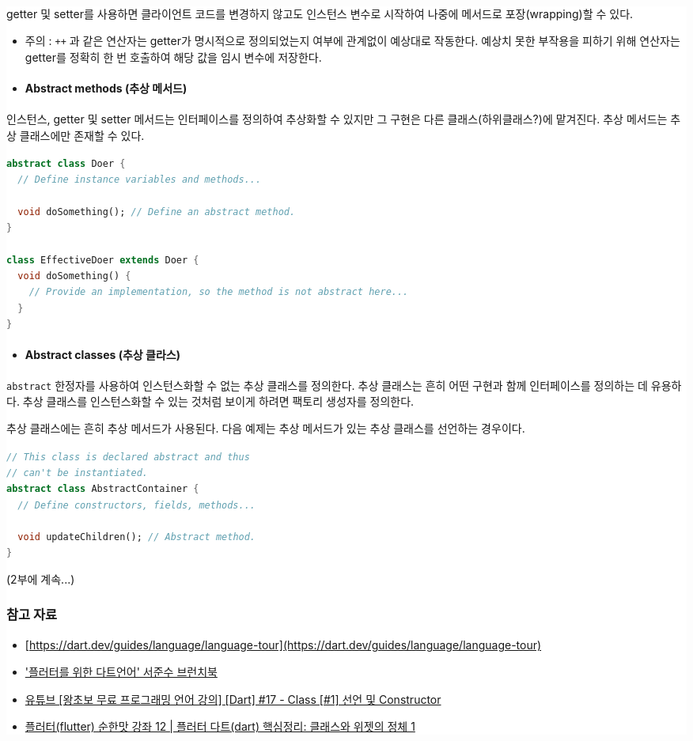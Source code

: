 getter 및 setter를 사용하면 클라이언트 코드를 변경하지 않고도 인스턴스 변수로 시작하여 나중에 메서드로 포장(wrapping)할 수 있다.

- 주의 : `++` 과 같은 연산자는 getter가 명시적으로 정의되었는지 여부에 관계없이 예상대로 작동한다. 예상치 못한 부작용을 피하기 위해 연산자는 getter를 정확히 한 번 호출하여 해당 값을 임시 변수에 저장한다.

- #### Abstract methods (추상 메서드)

인스턴스, getter 및 setter 메서드는  인터페이스를 정의하여 추상화할 수 있지만 그 구현은 다른 클래스(하위클래스?)에 맡겨진다. 추상 메서드는 추상 클래스에만 존재할 수 있다.

``` dart
abstract class Doer {
  // Define instance variables and methods...

  void doSomething(); // Define an abstract method.
}

class EffectiveDoer extends Doer {
  void doSomething() {
    // Provide an implementation, so the method is not abstract here...
  }
}

```

- #### Abstract classes (추상 클라스)

`abstract` 한정자를 사용하여 인스턴스화할 수 없는 추상 클래스를 정의한다. 추상 클래스는 흔히 어떤 구현과 함께 인터페이스를 정의하는 데 유용하다. 추상 클래스를 인스턴스화할 수 있는 것처럼 보이게 하려면 팩토리 생성자를 정의한다.

추상 클래스에는 흔히 추상 메서드가 사용된다. 다음 예제는 추상 메서드가 있는 추상 클래스를 선언하는 경우이다.

``` dart
// This class is declared abstract and thus
// can't be instantiated.
abstract class AbstractContainer {
  // Define constructors, fields, methods...

  void updateChildren(); // Abstract method.
}
```

(2부에 계속...)

### 참고 자료

- [https://dart.dev/guides/language/language-tour](https://dart.dev/guides/language/language-tour)

- ['플러터를 위한 다트언어' 서준수 브런치북](https://brunch.co.kr/brunchbook/dartforflutter)
- [유튜브 [왕초보 무료 프로그래밍 언어 강의] [Dart] #17 - Class [#1] 선언 및 Constructor](https://youtu.be/9NSlc_CRiLI )
- [플러터(flutter) 순한맛 강좌 12 | 플러터 다트(dart) 핵심정리: 클래스와 위젯의 정체 1](https://youtu.be/8k4vaoga2co)

